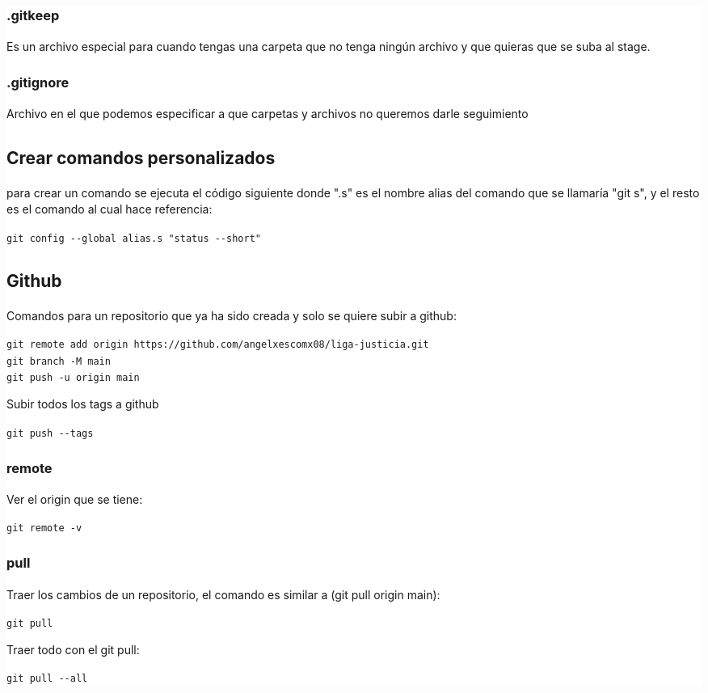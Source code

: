 ### .gitkeep

Es un archivo especial para cuando tengas una carpeta que no tenga ningún archivo y que quieras que se suba al stage.

### .gitignore

Archivo en el que podemos especificar a que carpetas y archivos no queremos darle seguimiento

## Crear comandos personalizados

para crear un comando se ejecuta el código siguiente donde ".s" es el nombre alias del comando que se llamaría "git s",
y el resto es el comando al cual hace referencia:

```
git config --global alias.s "status --short"
```

## Github


Comandos para un repositorio que ya ha sido creada y solo se quiere subir a github:

```
git remote add origin https://github.com/angelxescomx08/liga-justicia.git
git branch -M main
git push -u origin main
```

Subir todos los tags a github

```
git push --tags
```

### remote

Ver el origin que se tiene:

```
git remote -v
```

### pull

Traer los cambios de un repositorio, el comando es similar a (git pull origin main):

```
git pull
```

Traer todo con el git pull:

```
git pull --all
```
